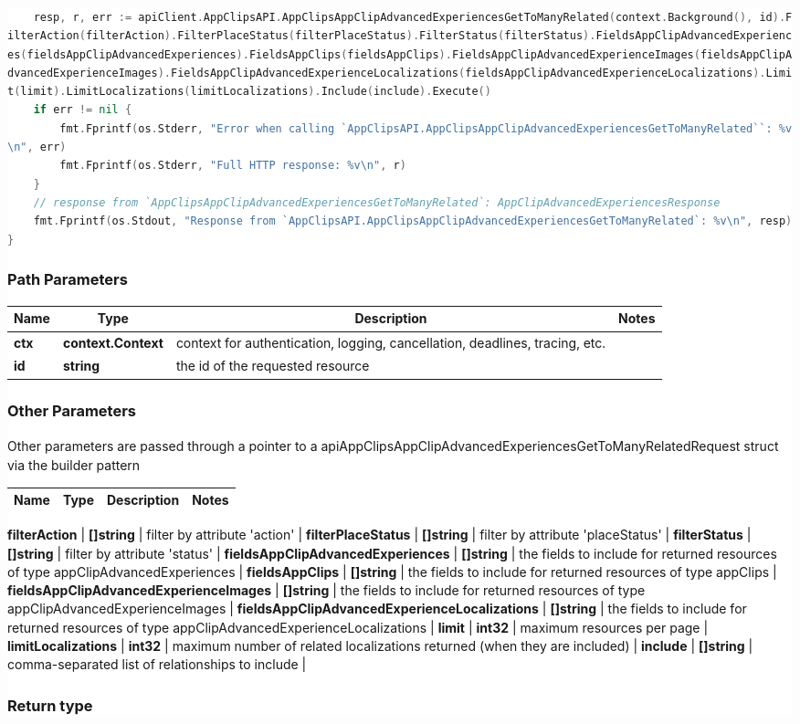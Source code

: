 ```go
    resp, r, err := apiClient.AppClipsAPI.AppClipsAppClipAdvancedExperiencesGetToManyRelated(context.Background(), id).FilterAction(filterAction).FilterPlaceStatus(filterPlaceStatus).FilterStatus(filterStatus).FieldsAppClipAdvancedExperiences(fieldsAppClipAdvancedExperiences).FieldsAppClips(fieldsAppClips).FieldsAppClipAdvancedExperienceImages(fieldsAppClipAdvancedExperienceImages).FieldsAppClipAdvancedExperienceLocalizations(fieldsAppClipAdvancedExperienceLocalizations).Limit(limit).LimitLocalizations(limitLocalizations).Include(include).Execute()
    if err != nil {
        fmt.Fprintf(os.Stderr, "Error when calling `AppClipsAPI.AppClipsAppClipAdvancedExperiencesGetToManyRelated``: %v\n", err)
        fmt.Fprintf(os.Stderr, "Full HTTP response: %v\n", r)
    }
    // response from `AppClipsAppClipAdvancedExperiencesGetToManyRelated`: AppClipAdvancedExperiencesResponse
    fmt.Fprintf(os.Stdout, "Response from `AppClipsAPI.AppClipsAppClipAdvancedExperiencesGetToManyRelated`: %v\n", resp)
}
```

### Path Parameters


Name | Type | Description  | Notes
------------- | ------------- | ------------- | -------------
**ctx** | **context.Context** | context for authentication, logging, cancellation, deadlines, tracing, etc.
**id** | **string** | the id of the requested resource | 

### Other Parameters

Other parameters are passed through a pointer to a apiAppClipsAppClipAdvancedExperiencesGetToManyRelatedRequest struct via the builder pattern


Name | Type | Description  | Notes
------------- | ------------- | ------------- | -------------

 **filterAction** | **[]string** | filter by attribute &#39;action&#39; | 
 **filterPlaceStatus** | **[]string** | filter by attribute &#39;placeStatus&#39; | 
 **filterStatus** | **[]string** | filter by attribute &#39;status&#39; | 
 **fieldsAppClipAdvancedExperiences** | **[]string** | the fields to include for returned resources of type appClipAdvancedExperiences | 
 **fieldsAppClips** | **[]string** | the fields to include for returned resources of type appClips | 
 **fieldsAppClipAdvancedExperienceImages** | **[]string** | the fields to include for returned resources of type appClipAdvancedExperienceImages | 
 **fieldsAppClipAdvancedExperienceLocalizations** | **[]string** | the fields to include for returned resources of type appClipAdvancedExperienceLocalizations | 
 **limit** | **int32** | maximum resources per page | 
 **limitLocalizations** | **int32** | maximum number of related localizations returned (when they are included) | 
 **include** | **[]string** | comma-separated list of relationships to include | 

### Return type
